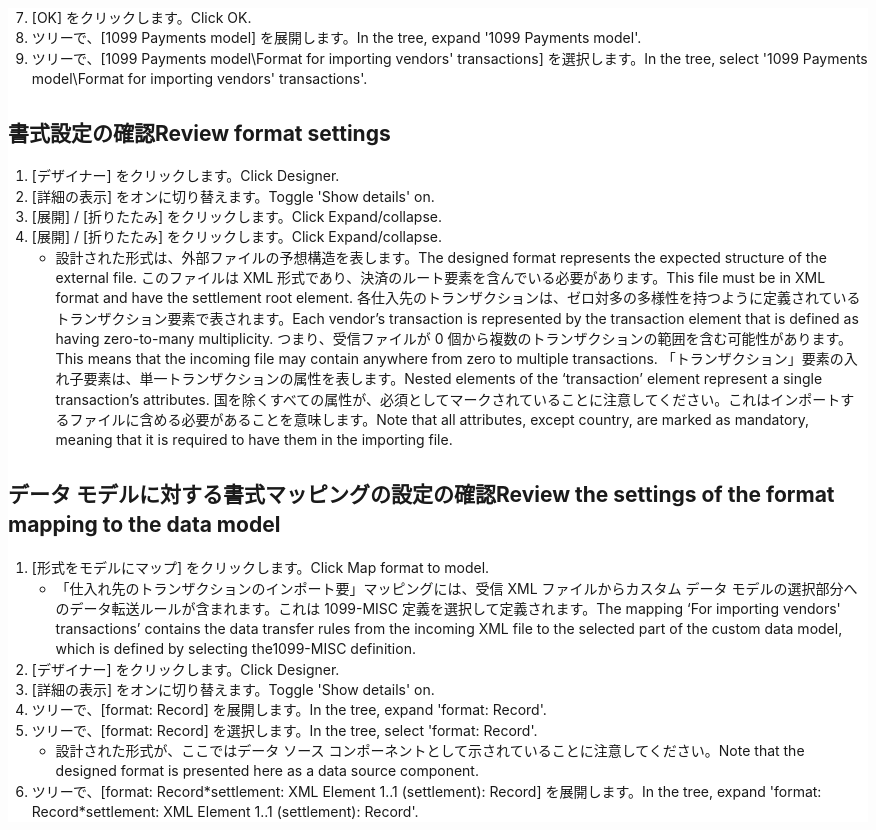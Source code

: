 7. <span data-ttu-id="eb499-150">[OK] をクリックします。</span><span class="sxs-lookup"><span data-stu-id="eb499-150">Click OK.</span></span>
8. <span data-ttu-id="eb499-151">ツリーで、[1099 Payments model] を展開します。</span><span class="sxs-lookup"><span data-stu-id="eb499-151">In the tree, expand '1099 Payments model'.</span></span>
9. <span data-ttu-id="eb499-152">ツリーで、[1099 Payments model\Format for importing vendors' transactions] を選択します。</span><span class="sxs-lookup"><span data-stu-id="eb499-152">In the tree, select '1099 Payments model\Format for importing vendors' transactions'.</span></span>

## <a name="review-format-settings"></a><span data-ttu-id="eb499-153">書式設定の確認</span><span class="sxs-lookup"><span data-stu-id="eb499-153">Review format settings</span></span>
1. <span data-ttu-id="eb499-154">[デザイナー] をクリックします。</span><span class="sxs-lookup"><span data-stu-id="eb499-154">Click Designer.</span></span>
2. <span data-ttu-id="eb499-155">[詳細の表示] をオンに切り替えます。</span><span class="sxs-lookup"><span data-stu-id="eb499-155">Toggle 'Show details' on.</span></span>
3. <span data-ttu-id="eb499-156">[展開] / [折りたたみ] をクリックします。</span><span class="sxs-lookup"><span data-stu-id="eb499-156">Click Expand/collapse.</span></span>
4. <span data-ttu-id="eb499-157">[展開] / [折りたたみ] をクリックします。</span><span class="sxs-lookup"><span data-stu-id="eb499-157">Click Expand/collapse.</span></span>
    * <span data-ttu-id="eb499-158">設計された形式は、外部ファイルの予想構造を表します。</span><span class="sxs-lookup"><span data-stu-id="eb499-158">The designed format represents the expected structure of the external file.</span></span> <span data-ttu-id="eb499-159">このファイルは XML 形式であり、決済のルート要素を含んでいる必要があります。</span><span class="sxs-lookup"><span data-stu-id="eb499-159">This file must be in XML format and have the settlement root element.</span></span> <span data-ttu-id="eb499-160">各仕入先のトランザクションは、ゼロ対多の多様性を持つように定義されているトランザクション要素で表されます。</span><span class="sxs-lookup"><span data-stu-id="eb499-160">Each vendor’s transaction is represented by the transaction element that is defined as having zero-to-many multiplicity.</span></span> <span data-ttu-id="eb499-161">つまり、受信ファイルが 0 個から複数のトランザクションの範囲を含む可能性があります。</span><span class="sxs-lookup"><span data-stu-id="eb499-161">This means that the incoming file may contain anywhere from zero to multiple transactions.</span></span> <span data-ttu-id="eb499-162">「トランザクション」要素の入れ子要素は、単一トランザクションの属性を表します。</span><span class="sxs-lookup"><span data-stu-id="eb499-162">Nested elements of the ‘transaction’ element represent a single transaction’s attributes.</span></span> <span data-ttu-id="eb499-163">国を除くすべての属性が、必須としてマークされていることに注意してください。これはインポートするファイルに含める必要があることを意味します。</span><span class="sxs-lookup"><span data-stu-id="eb499-163">Note that all attributes, except country, are marked as mandatory, meaning that it is required to have them in the importing file.</span></span>   

## <a name="review-the-settings-of-the-format-mapping-to-the-data-model"></a><span data-ttu-id="eb499-164">データ モデルに対する書式マッピングの設定の確認</span><span class="sxs-lookup"><span data-stu-id="eb499-164">Review the settings of the format mapping to the data model</span></span>
1. <span data-ttu-id="eb499-165">[形式をモデルにマップ] をクリックします。</span><span class="sxs-lookup"><span data-stu-id="eb499-165">Click Map format to model.</span></span>
    * <span data-ttu-id="eb499-166">「仕入れ先のトランザクションのインポート要」マッピングには、受信 XML ファイルからカスタム データ モデルの選択部分へのデータ転送ルールが含まれます。これは 1099-MISC 定義を選択して定義されます。</span><span class="sxs-lookup"><span data-stu-id="eb499-166">The mapping ‘For importing vendors' transactions’ contains the data transfer rules from the incoming XML file to the selected part of the custom data model, which is defined by selecting the1099-MISC definition.</span></span>  
2. <span data-ttu-id="eb499-167">[デザイナー] をクリックします。</span><span class="sxs-lookup"><span data-stu-id="eb499-167">Click Designer.</span></span>
3. <span data-ttu-id="eb499-168">[詳細の表示] をオンに切り替えます。</span><span class="sxs-lookup"><span data-stu-id="eb499-168">Toggle 'Show details' on.</span></span>
4. <span data-ttu-id="eb499-169">ツリーで、[format: Record] を展開します。</span><span class="sxs-lookup"><span data-stu-id="eb499-169">In the tree, expand 'format: Record'.</span></span>
5. <span data-ttu-id="eb499-170">ツリーで、[format: Record] を選択します。</span><span class="sxs-lookup"><span data-stu-id="eb499-170">In the tree, select 'format: Record'.</span></span>
    * <span data-ttu-id="eb499-171">設計された形式が、ここではデータ ソース コンポーネントとして示されていることに注意してください。</span><span class="sxs-lookup"><span data-stu-id="eb499-171">Note that the designed format is presented here as a data source component.</span></span>  
6. <span data-ttu-id="eb499-172">ツリーで、[format: Record\*settlement: XML Element 1..1 (settlement): Record] を展開します。</span><span class="sxs-lookup"><span data-stu-id="eb499-172">In the tree, expand 'format: Record\*settlement: XML Element 1..1 (settlement): Record'.</span></span>